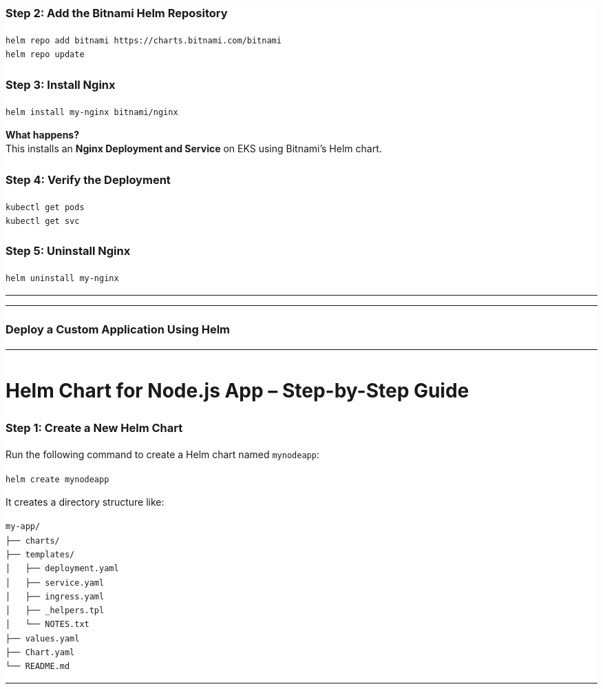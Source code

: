 ### **Step 2: Add the Bitnami Helm Repository**
```sh
helm repo add bitnami https://charts.bitnami.com/bitnami
helm repo update
```

### **Step 3: Install Nginx**
```sh
helm install my-nginx bitnami/nginx
```
**What happens?**  
This installs an **Nginx Deployment and Service** on EKS using Bitnami’s Helm chart.

### **Step 4: Verify the Deployment**
```sh
kubectl get pods
kubectl get svc
```

### **Step 5: Uninstall Nginx**
```sh
helm uninstall my-nginx
```

---


---
### **Deploy a Custom Application Using Helm**
---

# **Helm Chart for Node.js App – Step-by-Step Guide**  

### **Step 1: Create a New Helm Chart**
Run the following command to create a Helm chart named `mynodeapp`:  
```sh
helm create mynodeapp
```

It creates a directory structure like:
```
my-app/
├── charts/
├── templates/
│   ├── deployment.yaml
│   ├── service.yaml
│   ├── ingress.yaml
│   ├── _helpers.tpl
│   └── NOTES.txt
├── values.yaml
├── Chart.yaml
└── README.md
```

---